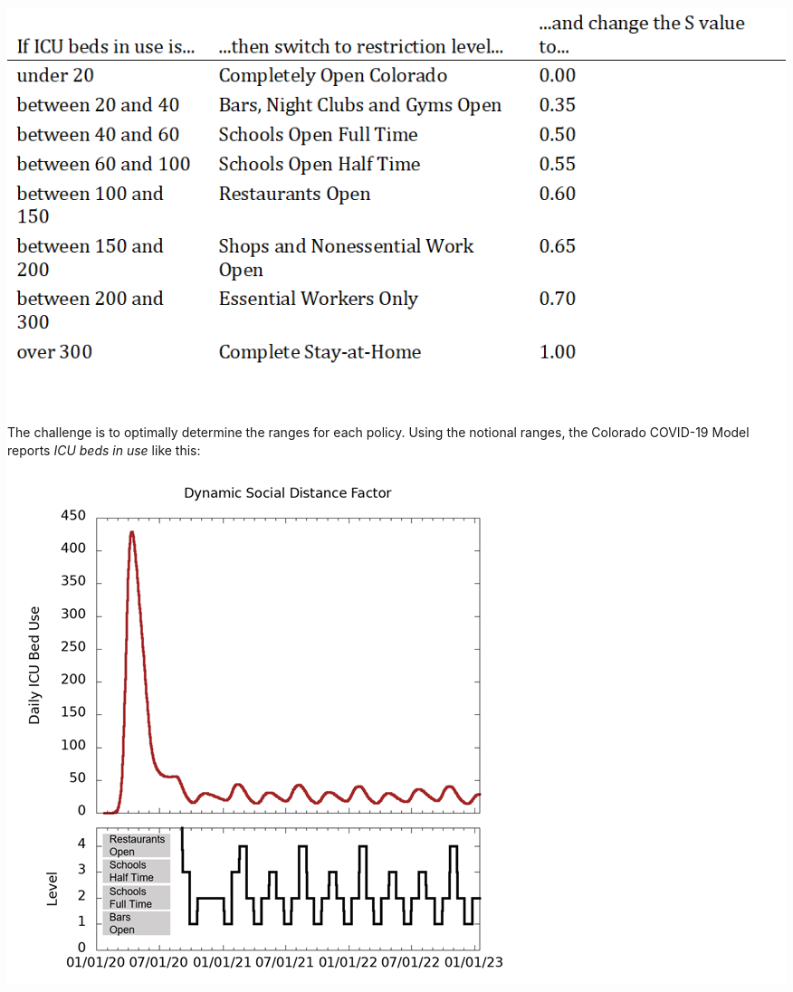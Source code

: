 ![img](fe1e4598-009e-45f4-8f19-50b510b0b44f_921x472.png)



The challenge is to optimally determine the ranges for each policy. Using the notional ranges, the Colorado COVID-19 Model reports *ICU beds in use* like this:



![img](0c70e117-e475-483b-99b3-422821afd9df_560x560.png)
